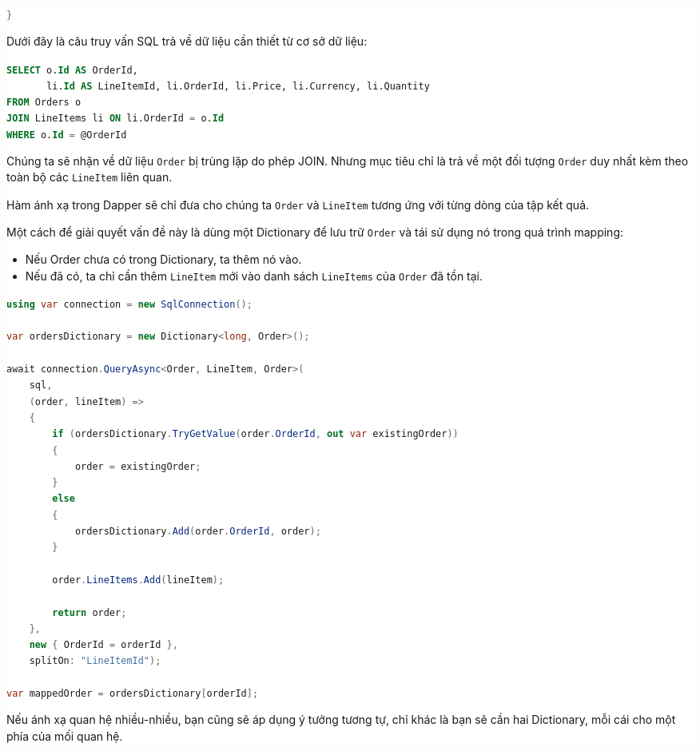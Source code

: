 ```c#
}
```

Dưới đây là câu truy vấn SQL trả về dữ liệu cần thiết từ cơ sở dữ liệu:

```sql
SELECT o.Id AS OrderId,
       li.Id AS LineItemId, li.OrderId, li.Price, li.Currency, li.Quantity
FROM Orders o
JOIN LineItems li ON li.OrderId = o.Id
WHERE o.Id = @OrderId
```

Chúng ta sẽ nhận về dữ liệu `Order` bị trùng lặp do phép JOIN. Nhưng mục tiêu chỉ là trả về một đối tượng `Order` duy nhất kèm theo toàn bộ các `LineItem` liên quan.

Hàm ánh xạ trong Dapper sẽ chỉ đưa cho chúng ta `Order` và `LineItem` tương ứng với từng dòng của tập kết quả.

Một cách để giải quyết vấn đề này là dùng một Dictionary để lưu trữ `Order` và tái sử dụng nó trong quá trình mapping:

- Nếu Order chưa có trong Dictionary, ta thêm nó vào.
- Nếu đã có, ta chỉ cần thêm `LineItem` mới vào danh sách `LineItems` của `Order` đã tồn tại.

```c#
using var connection = new SqlConnection();

var ordersDictionary = new Dictionary<long, Order>();

await connection.QueryAsync<Order, LineItem, Order>(
    sql,
    (order, lineItem) =>
    {
        if (ordersDictionary.TryGetValue(order.OrderId, out var existingOrder))
        {
            order = existingOrder;
        }
        else
        {
            ordersDictionary.Add(order.OrderId, order);
        }

        order.LineItems.Add(lineItem);

        return order;
    },
    new { OrderId = orderId },
    splitOn: "LineItemId");

var mappedOrder = ordersDictionary[orderId];
```

Nếu ánh xạ quan hệ nhiều-nhiều, bạn cũng sẽ áp dụng ý tưởng tương tự, chỉ khác là bạn sẽ cần hai Dictionary, mỗi cái cho một phía của mối quan hệ.
